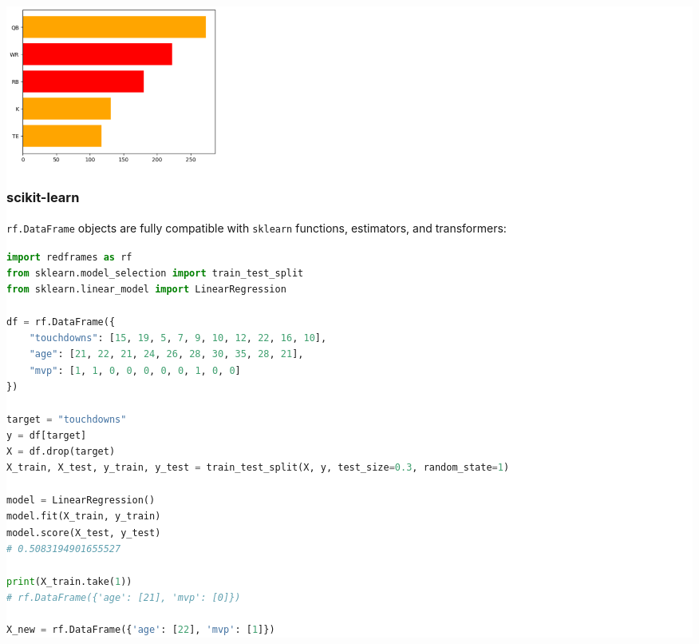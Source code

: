 <img alt="redframes" src="images/bars.png" height="200px">



### scikit-learn

`rf.DataFrame` objects are fully compatible with `sklearn` functions, estimators, and transformers:

```python
import redframes as rf
from sklearn.model_selection import train_test_split
from sklearn.linear_model import LinearRegression

df = rf.DataFrame({
    "touchdowns": [15, 19, 5, 7, 9, 10, 12, 22, 16, 10],
    "age": [21, 22, 21, 24, 26, 28, 30, 35, 28, 21],
    "mvp": [1, 1, 0, 0, 0, 0, 0, 1, 0, 0]
})

target = "touchdowns"
y = df[target]
X = df.drop(target)
X_train, X_test, y_train, y_test = train_test_split(X, y, test_size=0.3, random_state=1)

model = LinearRegression()
model.fit(X_train, y_train)
model.score(X_test, y_test)
# 0.5083194901655527

print(X_train.take(1))
# rf.DataFrame({'age': [21], 'mvp': [0]})

X_new = rf.DataFrame({'age': [22], 'mvp': [1]})
```
